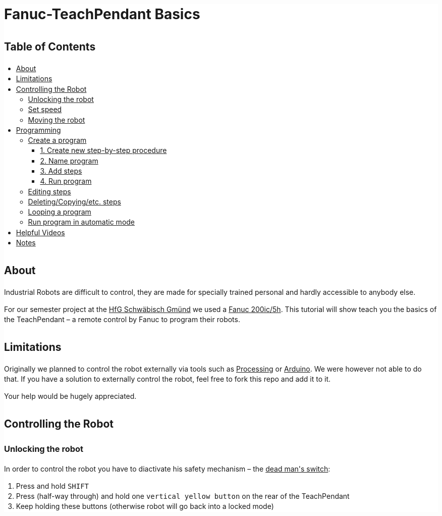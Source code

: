 # Fanuc-TeachPendant Basics

## Table of Contents




- [About](#about)
- [Limitations](#limitations)
- [Controlling the Robot](#controlling-the-robot)
  - [Unlocking the robot](#unlocking-the-robot)
  - [Set speed](#set-speed)
  - [Moving the robot](#moving-the-robot)
- [Programming](#programming)
  - [Create a program](#create-a-program)
    - [1. Create new step-by-step procedure](#1-create-new-step-by-step-procedure)
    - [2. Name program](#2-name-program)
    - [3. Add steps](#3-add-steps)
    - [4. Run program](#4-run-program)
  - [Editing steps](#editing-steps)
  - [Deleting/Copying/etc. steps](#deletingcopyingetc-steps)
  - [Looping a program](#looping-a-program)
  - [Run program in automatic mode](#run-program-in-automatic-mode)
- [Helpful Videos](#helpful-videos)
- [Notes](#notes)



## About
Industrial Robots are difficult to control, they are made for specially trained personal and hardly accessible to anybody else. 

For our semester project at the [HfG Schwäbisch Gmünd](http://www.hfg-gmuend.de/) we used a [Fanuc 200ic/5h](https://www.robots.com/fanuc/lr-mate-200ic-5h). This tutorial will show teach you the basics of the TeachPendant – a remote control by Fanuc to program their robots.

## Limitations
Originally we planned to control the robot externally via tools such as [Processing](https://processing.org/) or [Arduino](https://www.arduino.cc/). We were however not able to do that. If you have a solution to externally control the robot, feel free to fork this repo and add it to it.

Your help would be hugely appreciated.

## Controlling the Robot
### Unlocking the robot
In order to control the robot you have to diactivate his safety mechanism – the [dead man's switch](https://en.wikipedia.org/wiki/Dead_man%27s_switch):

1. Press and hold <kbd>SHIFT</kbd>
2. Press (half-way through) and hold one <kbd>vertical yellow button</kbd> on the rear of the TeachPendant 
3. Keep holding these buttons (otherwise robot will go back into a locked mode)
